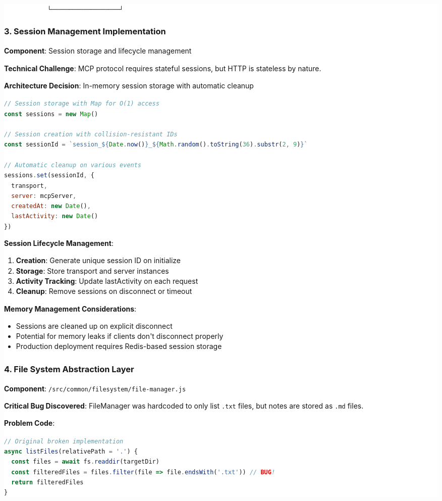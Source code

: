 ```
            └───────────────────┘
```

### 3. Session Management Implementation

**Component**: Session storage and lifecycle management

**Technical Challenge**: MCP protocol requires stateful sessions, but HTTP is stateless by nature.

**Architecture Decision**: In-memory session storage with automatic cleanup

```javascript
// Session storage with Map for O(1) access
const sessions = new Map()

// Session creation with collision-resistant IDs
const sessionId = `session_${Date.now()}_${Math.random().toString(36).substr(2, 9)}`

// Automatic cleanup on various events
sessions.set(sessionId, {
  transport,
  server: mcpServer,
  createdAt: new Date(),
  lastActivity: new Date()
})
```

**Session Lifecycle Management**:
1. **Creation**: Generate unique session ID on initialize
2. **Storage**: Store transport and server instances
3. **Activity Tracking**: Update lastActivity on each request
4. **Cleanup**: Remove sessions on disconnect or timeout

**Memory Management Considerations**:
- Sessions are cleaned up on explicit disconnect
- Potential for memory leaks if clients don't disconnect properly
- Production deployment requires Redis-based session storage

### 4. File System Abstraction Layer

**Component**: `/src/common/filesystem/file-manager.js`

**Critical Bug Discovered**: FileManager was hardcoded to only list `.txt` files, but notes are stored as `.md` files.

**Problem Code**:
```javascript
// Original broken implementation
async listFiles(relativePath = '.') {
  const files = await fs.readdir(targetDir)
  const filteredFiles = files.filter(file => file.endsWith('.txt')) // BUG!
  return filteredFiles
}
```

